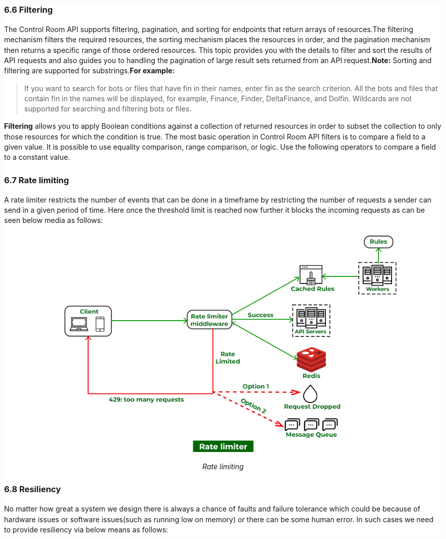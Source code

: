 ### **6.6 Filtering**

The Control Room API supports filtering, pagination, and sorting for endpoints that return arrays of resources.The filtering mechanism filters the required resources, the sorting mechanism places the resources in order, and the pagination mechanism then returns a specific range of those ordered resources. This topic provides you with the details to filter and sort the results of API requests and also guides you to handling the pagination of large result sets returned from an API request.**Note:** Sorting and filtering are supported for substrings.**For example:**

> If you want to search for bots or files that have fin in their names, enter fin as the search criterion. All the bots and files that contain fin in the names will be displayed, for example, Finance, Finder, DeltaFinance, and Dolfin. Wildcards are not supported for searching and filtering bots or files.

**Filtering** allows you to apply Boolean conditions against a collection of returned resources in order to subset the collection to only those resources for which the condition is true. The most basic operation in Control Room API filters is to compare a field to a given value. It is possible to use equality comparison, range comparison, or logic. Use the following operators to compare a field to a constant value. 

### **6.7 Rate limiting**

A rate limiter restricts the number of events that can be done in a timeframe by restricting the number of requests a sender can send in a given period of time. Here once the threshold limit is reached now further it blocks the incoming requests as can be seen below media as follows:

![Rate limiting](static/rate-limiter.png)*<p style="text-align: center">Rate limiting</p>*

### **6.8 Resiliency**

No matter how great a system we design there is always a chance of faults and failure tolerance which could be because of hardware issues or software issues(such as running low on memory) or there can be some human error. In such cases we need to provide resiliency via below means as follows:
